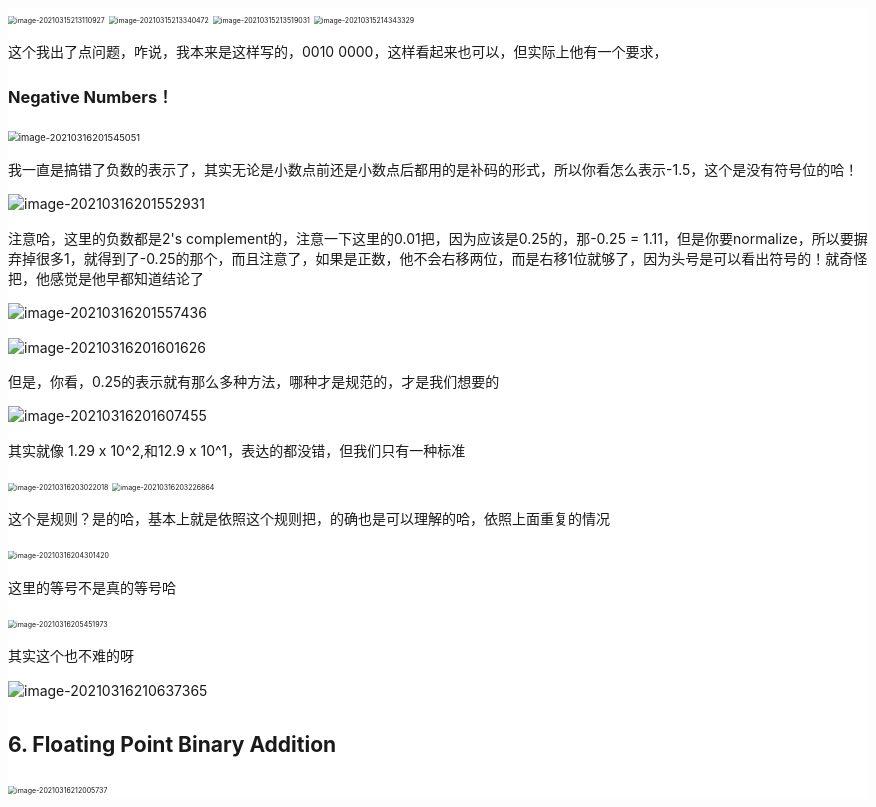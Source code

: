 <img src="https://raw.githubusercontent.com/ZhengIvy/Figurebed/main/img/20210315213111.png" alt="image-20210315213110927" style="zoom:50%;" />

<img src="https://raw.githubusercontent.com/ZhengIvy/Figurebed/main/img/20210315213340.png" alt="image-20210315213340472" style="zoom:50%;" />

<img src="https://raw.githubusercontent.com/ZhengIvy/Figurebed/main/img/20210315213519.png" alt="image-20210315213519031" style="zoom:50%;" />

<img src="https://raw.githubusercontent.com/ZhengIvy/Figurebed/main/img/20210315214343.png" alt="image-20210315214343329" style="zoom:50%;" />

这个我出了点问题，咋说，我本来是这样写的，0010 0000，这样看起来也可以，但实际上他有一个要求，

### Negative Numbers！

<img src="https://raw.githubusercontent.com/ZhengIvy/Figurebed/main/img/20210316201545.png" alt="image-20210316201545051" style="zoom:67%;" />

我一直是搞错了负数的表示了，其实无论是小数点前还是小数点后都用的是补码的形式，所以你看怎么表示-1.5，这个是没有符号位的哈！

![image-20210316201552931](https://raw.githubusercontent.com/ZhengIvy/Figurebed/main/img/20210316201553.png)

注意哈，这里的负数都是2's complement的，注意一下这里的0.01把，因为应该是0.25的，那-0.25 = 1.11，但是你要normalize，所以要摒弃掉很多1，就得到了-0.25的那个，而且注意了，如果是正数，他不会右移两位，而是右移1位就够了，因为头号是可以看出符号的！就奇怪把，他感觉是他早都知道结论了

![image-20210316201557436](https://raw.githubusercontent.com/ZhengIvy/Figurebed/main/img/20210316201557.png)

![image-20210316201601626](https://raw.githubusercontent.com/ZhengIvy/Figurebed/main/img/20210316201601.png)

但是，你看，0.25的表示就有那么多种方法，哪种才是规范的，才是我们想要的

![image-20210316201607455](https://raw.githubusercontent.com/ZhengIvy/Figurebed/main/img/20210316201607.png)

其实就像 1.29 x 10^2,和12.9 x 10^1，表达的都没错，但我们只有一种标准

<img src="https://raw.githubusercontent.com/ZhengIvy/Figurebed/main/img/20210316203022.png" alt="image-20210316203022018" style="zoom:50%;" />

<img src="https://raw.githubusercontent.com/ZhengIvy/Figurebed/main/img/20210316203226.png" alt="image-20210316203226864" style="zoom:50%;" />

这个是规则？是的哈，基本上就是依照这个规则把，的确也是可以理解的哈，依照上面重复的情况

<img src="https://raw.githubusercontent.com/ZhengIvy/Figurebed/main/img/20210316204301.png" alt="image-20210316204301420" style="zoom:50%;" />

这里的等号不是真的等号哈

<img src="https://raw.githubusercontent.com/ZhengIvy/Figurebed/main/img/20210316205452.png" alt="image-20210316205451973" style="zoom:50%;" />

其实这个也不难的呀

![image-20210316210637365](https://raw.githubusercontent.com/ZhengIvy/Figurebed/main/img/20210316210637.png)

## 6. Floating Point Binary Addition

<img src="https://raw.githubusercontent.com/ZhengIvy/Figurebed/main/img/20210316212006.png" alt="image-20210316212005737" style="zoom:50%;" />
